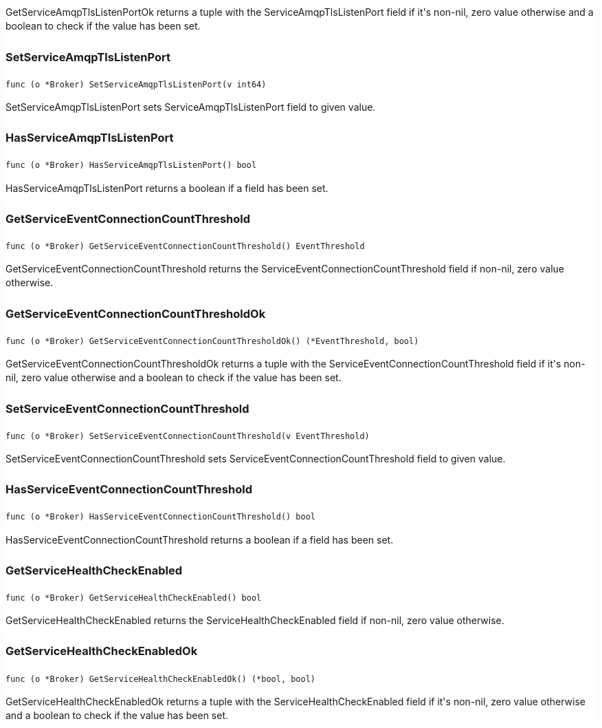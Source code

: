 GetServiceAmqpTlsListenPortOk returns a tuple with the ServiceAmqpTlsListenPort field if it's non-nil, zero value otherwise
and a boolean to check if the value has been set.

### SetServiceAmqpTlsListenPort

`func (o *Broker) SetServiceAmqpTlsListenPort(v int64)`

SetServiceAmqpTlsListenPort sets ServiceAmqpTlsListenPort field to given value.

### HasServiceAmqpTlsListenPort

`func (o *Broker) HasServiceAmqpTlsListenPort() bool`

HasServiceAmqpTlsListenPort returns a boolean if a field has been set.

### GetServiceEventConnectionCountThreshold

`func (o *Broker) GetServiceEventConnectionCountThreshold() EventThreshold`

GetServiceEventConnectionCountThreshold returns the ServiceEventConnectionCountThreshold field if non-nil, zero value otherwise.

### GetServiceEventConnectionCountThresholdOk

`func (o *Broker) GetServiceEventConnectionCountThresholdOk() (*EventThreshold, bool)`

GetServiceEventConnectionCountThresholdOk returns a tuple with the ServiceEventConnectionCountThreshold field if it's non-nil, zero value otherwise
and a boolean to check if the value has been set.

### SetServiceEventConnectionCountThreshold

`func (o *Broker) SetServiceEventConnectionCountThreshold(v EventThreshold)`

SetServiceEventConnectionCountThreshold sets ServiceEventConnectionCountThreshold field to given value.

### HasServiceEventConnectionCountThreshold

`func (o *Broker) HasServiceEventConnectionCountThreshold() bool`

HasServiceEventConnectionCountThreshold returns a boolean if a field has been set.

### GetServiceHealthCheckEnabled

`func (o *Broker) GetServiceHealthCheckEnabled() bool`

GetServiceHealthCheckEnabled returns the ServiceHealthCheckEnabled field if non-nil, zero value otherwise.

### GetServiceHealthCheckEnabledOk

`func (o *Broker) GetServiceHealthCheckEnabledOk() (*bool, bool)`

GetServiceHealthCheckEnabledOk returns a tuple with the ServiceHealthCheckEnabled field if it's non-nil, zero value otherwise
and a boolean to check if the value has been set.
